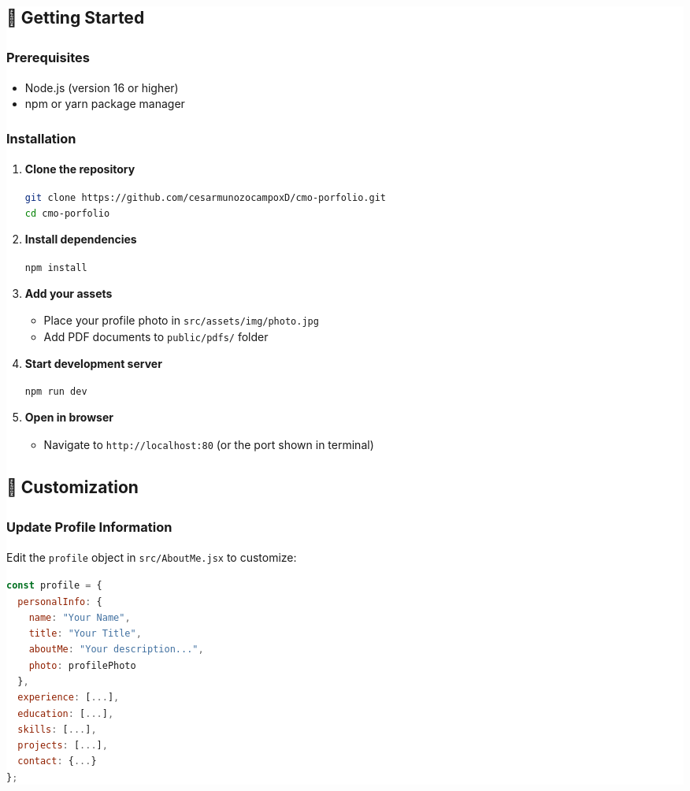 ## 🚀 Getting Started

### Prerequisites

- Node.js (version 16 or higher)
- npm or yarn package manager

### Installation

1. **Clone the repository**
   ```bash
   git clone https://github.com/cesarmunozocampoxD/cmo-porfolio.git
   cd cmo-porfolio
   ```

2. **Install dependencies**
   ```bash
   npm install
   ```

3. **Add your assets**
   - Place your profile photo in `src/assets/img/photo.jpg`
   - Add PDF documents to `public/pdfs/` folder

4. **Start development server**
   ```bash
   npm run dev
   ```

5. **Open in browser**
   - Navigate to `http://localhost:80` (or the port shown in terminal)

## 📝 Customization

### Update Profile Information

Edit the `profile` object in `src/AboutMe.jsx` to customize:

```javascript
const profile = {
  personalInfo: {
    name: "Your Name",
    title: "Your Title",
    aboutMe: "Your description...",
    photo: profilePhoto
  },
  experience: [...],
  education: [...],
  skills: [...],
  projects: [...],
  contact: {...}
};
```

